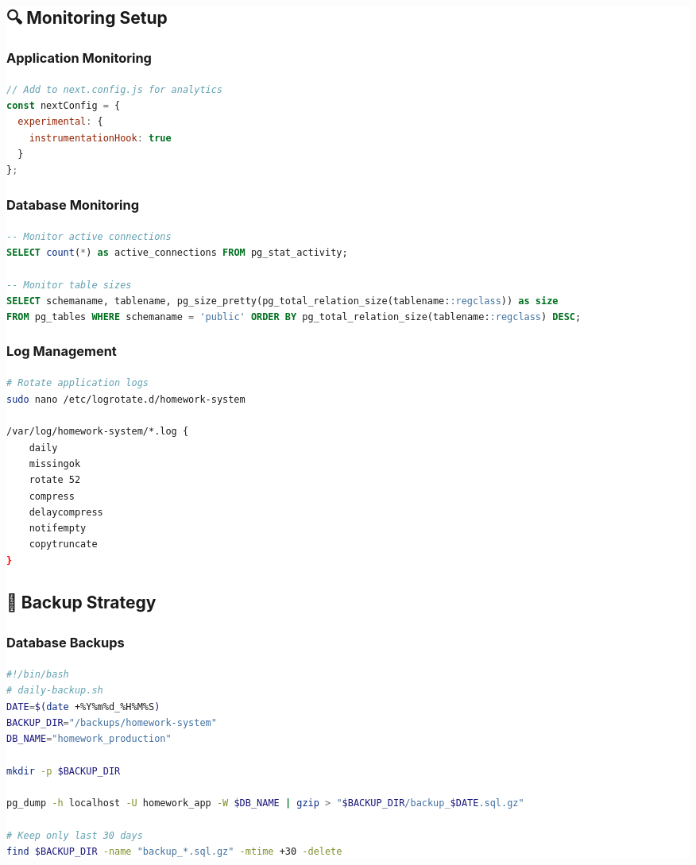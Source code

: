 ## 🔍 Monitoring Setup

### **Application Monitoring**
```javascript
// Add to next.config.js for analytics
const nextConfig = {
  experimental: {
    instrumentationHook: true
  }
};
```

### **Database Monitoring**
```sql
-- Monitor active connections
SELECT count(*) as active_connections FROM pg_stat_activity;

-- Monitor table sizes
SELECT schemaname, tablename, pg_size_pretty(pg_total_relation_size(tablename::regclass)) as size
FROM pg_tables WHERE schemaname = 'public' ORDER BY pg_total_relation_size(tablename::regclass) DESC;
```

### **Log Management**
```bash
# Rotate application logs
sudo nano /etc/logrotate.d/homework-system

/var/log/homework-system/*.log {
    daily
    missingok
    rotate 52
    compress
    delaycompress
    notifempty
    copytruncate
}
```

## 💾 Backup Strategy

### **Database Backups**
```bash
#!/bin/bash
# daily-backup.sh
DATE=$(date +%Y%m%d_%H%M%S)
BACKUP_DIR="/backups/homework-system"
DB_NAME="homework_production"

mkdir -p $BACKUP_DIR

pg_dump -h localhost -U homework_app -W $DB_NAME | gzip > "$BACKUP_DIR/backup_$DATE.sql.gz"

# Keep only last 30 days
find $BACKUP_DIR -name "backup_*.sql.gz" -mtime +30 -delete
```

